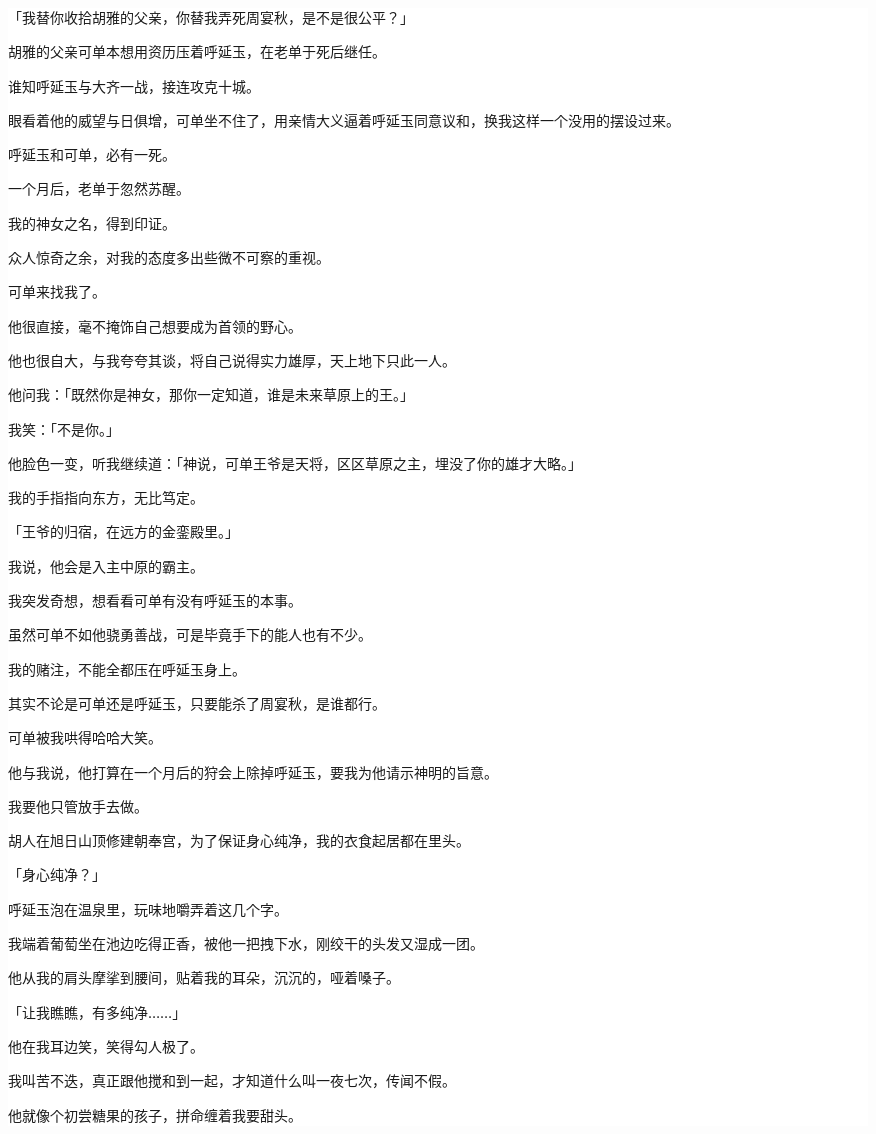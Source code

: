 「我替你收拾胡雅的父亲，你替我弄死周宴秋，是不是很公平？」

胡雅的父亲可单本想用资历压着呼延玉，在老单于死后继任。

谁知呼延玉与大齐一战，接连攻克十城。

眼看着他的威望与日俱增，可单坐不住了，用亲情大义逼着呼延玉同意议和，换我这样一个没用的摆设过来。

呼延玉和可单，必有一死。

一个月后，老单于忽然苏醒。

我的神女之名，得到印证。

众人惊奇之余，对我的态度多出些微不可察的重视。

可单来找我了。

他很直接，毫不掩饰自己想要成为首领的野心。

他也很自大，与我夸夸其谈，将自己说得实力雄厚，天上地下只此一人。

他问我：「既然你是神女，那你一定知道，谁是未来草原上的王。」

我笑：「不是你。」

他脸色一变，听我继续道：「神说，可单王爷是天将，区区草原之主，埋没了你的雄才大略。」

我的手指指向东方，无比笃定。

「王爷的归宿，在远方的金銮殿里。」

我说，他会是入主中原的霸主。

我突发奇想，想看看可单有没有呼延玉的本事。

虽然可单不如他骁勇善战，可是毕竟手下的能人也有不少。

我的赌注，不能全都压在呼延玉身上。

其实不论是可单还是呼延玉，只要能杀了周宴秋，是谁都行。

可单被我哄得哈哈大笑。

他与我说，他打算在一个月后的狩会上除掉呼延玉，要我为他请示神明的旨意。

我要他只管放手去做。

胡人在旭日山顶修建朝奉宫，为了保证身心纯净，我的衣食起居都在里头。

「身心纯净？」

呼延玉泡在温泉里，玩味地嚼弄着这几个字。

我端着葡萄坐在池边吃得正香，被他一把拽下水，刚绞干的头发又湿成一团。

他从我的肩头摩挲到腰间，贴着我的耳朵，沉沉的，哑着嗓子。

「让我瞧瞧，有多纯净……」

他在我耳边笑，笑得勾人极了。

我叫苦不迭，真正跟他搅和到一起，才知道什么叫一夜七次，传闻不假。

他就像个初尝糖果的孩子，拼命缠着我要甜头。
